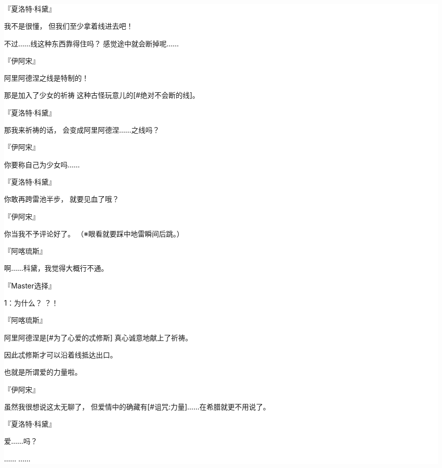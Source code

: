 『夏洛特·科黛』

我不是很懂，
但我们至少拿着线进去吧！

不过……线这种东西靠得住吗？
感觉途中就会断掉呢……

『伊阿宋』

阿里阿德涅之线是特制的！

那是加入了少女的祈祷
这种古怪玩意儿的[#绝对不会断的线]。

『夏洛特·科黛』

那我来祈祷的话，
会变成阿里阿德涅……之线吗？

『伊阿宋』

你要称自己为少女吗……

『夏洛特·科黛』

你敢再跨雷池半步，
就要见血了哦？

『伊阿宋』

你当我不予评论好了。
（※眼看就要踩中地雷瞬间后跳。）

『阿喀琉斯』

啊……科黛，我觉得大概行不通。

『Master选择』

1：为什么？
？！

『阿喀琉斯』

阿里阿德涅是[#为了心爱的忒修斯]
真心诚意地献上了祈祷。

因此忒修斯才可以沿着线抵达出口。

也就是所谓爱的力量啦。

『伊阿宋』

虽然我很想说这太无聊了，
但爱情中的确藏有[#诅咒:力量]……在希腊就更不用说了。

『夏洛特·科黛』

爱……吗？

……
……
